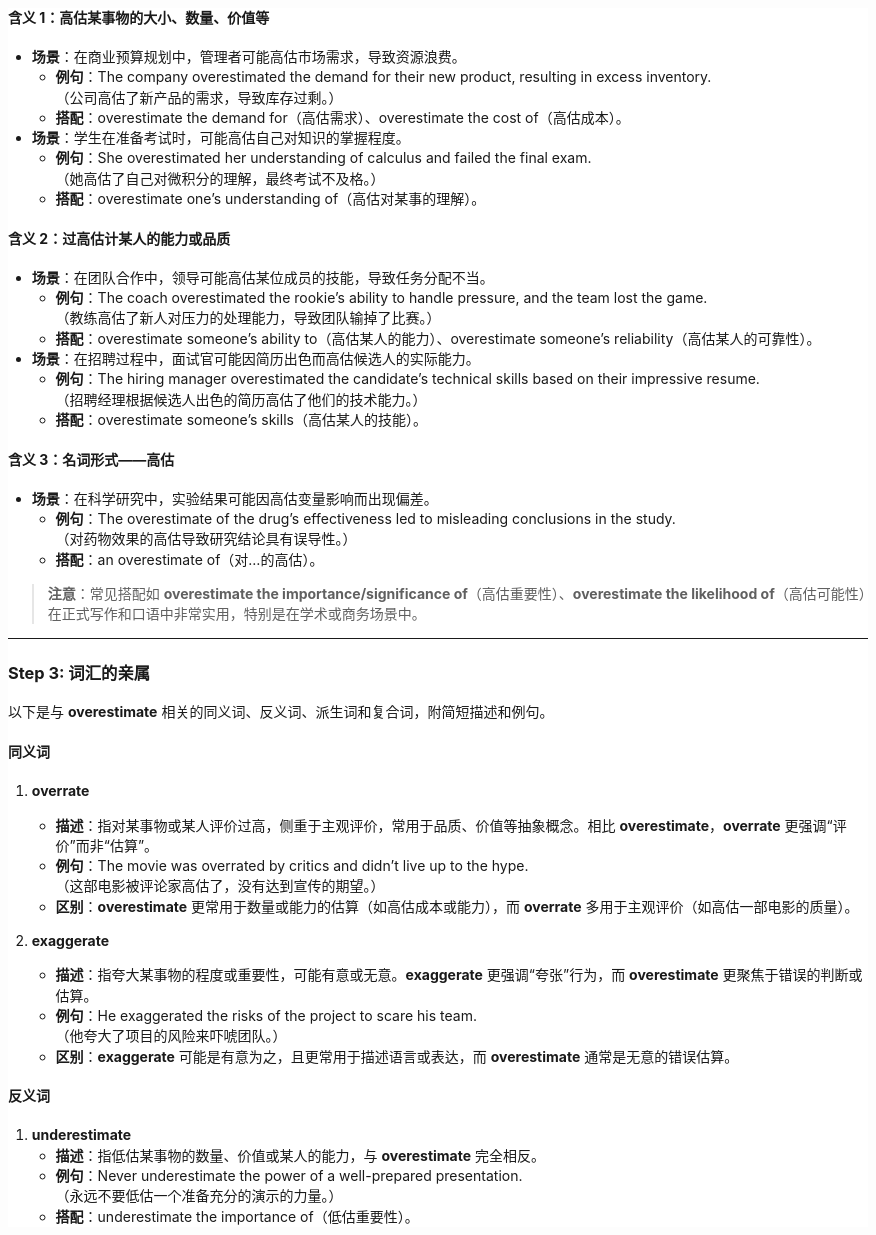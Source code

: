 #### 含义 1：高估某事物的大小、数量、价值等
- **场景**：在商业预算规划中，管理者可能高估市场需求，导致资源浪费。
  - **例句**：The company overestimated the demand for their new product, resulting in excess inventory.  
    （公司高估了新产品的需求，导致库存过剩。）
  - **搭配**：overestimate the demand for（高估需求）、overestimate the cost of（高估成本）。
- **场景**：学生在准备考试时，可能高估自己对知识的掌握程度。
  - **例句**：She overestimated her understanding of calculus and failed the final exam.  
    （她高估了自己对微积分的理解，最终考试不及格。）
  - **搭配**：overestimate one’s understanding of（高估对某事的理解）。

#### 含义 2：过高估计某人的能力或品质
- **场景**：在团队合作中，领导可能高估某位成员的技能，导致任务分配不当。
  - **例句**：The coach overestimated the rookie’s ability to handle pressure, and the team lost the game.  
    （教练高估了新人对压力的处理能力，导致团队输掉了比赛。）
  - **搭配**：overestimate someone’s ability to（高估某人的能力）、overestimate someone’s reliability（高估某人的可靠性）。
- **场景**：在招聘过程中，面试官可能因简历出色而高估候选人的实际能力。
  - **例句**：The hiring manager overestimated the candidate’s technical skills based on their impressive resume.  
    （招聘经理根据候选人出色的简历高估了他们的技术能力。）
  - **搭配**：overestimate someone’s skills（高估某人的技能）。

#### 含义 3：名词形式——高估
- **场景**：在科学研究中，实验结果可能因高估变量影响而出现偏差。
  - **例句**：The overestimate of the drug’s effectiveness led to misleading conclusions in the study.  
    （对药物效果的高估导致研究结论具有误导性。）
  - **搭配**：an overestimate of（对…的高估）。

> **注意**：常见搭配如 **overestimate the importance/significance of**（高估重要性）、**overestimate the likelihood of**（高估可能性）在正式写作和口语中非常实用，特别是在学术或商务场景中。

---

### Step 3: 词汇的亲属

以下是与 **overestimate** 相关的同义词、反义词、派生词和复合词，附简短描述和例句。

#### 同义词
1. **overrate**  
   - **描述**：指对某事物或某人评价过高，侧重于主观评价，常用于品质、价值等抽象概念。相比 **overestimate**，**overrate** 更强调“评价”而非“估算”。  
   - **例句**：The movie was overrated by critics and didn’t live up to the hype.  
     （这部电影被评论家高估了，没有达到宣传的期望。）  
   - **区别**：**overestimate** 更常用于数量或能力的估算（如高估成本或能力），而 **overrate** 多用于主观评价（如高估一部电影的质量）。

2. **exaggerate**  
   - **描述**：指夸大某事物的程度或重要性，可能有意或无意。**exaggerate** 更强调“夸张”行为，而 **overestimate** 更聚焦于错误的判断或估算。  
   - **例句**：He exaggerated the risks of the project to scare his team.  
     （他夸大了项目的风险来吓唬团队。）  
   - **区别**：**exaggerate** 可能是有意为之，且更常用于描述语言或表达，而 **overestimate** 通常是无意的错误估算。

#### 反义词
1. **underestimate**  
   - **描述**：指低估某事物的数量、价值或某人的能力，与 **overestimate** 完全相反。  
   - **例句**：Never underestimate the power of a well-prepared presentation.  
     （永远不要低估一个准备充分的演示的力量。）  
   - **搭配**：underestimate the importance of（低估重要性）。
